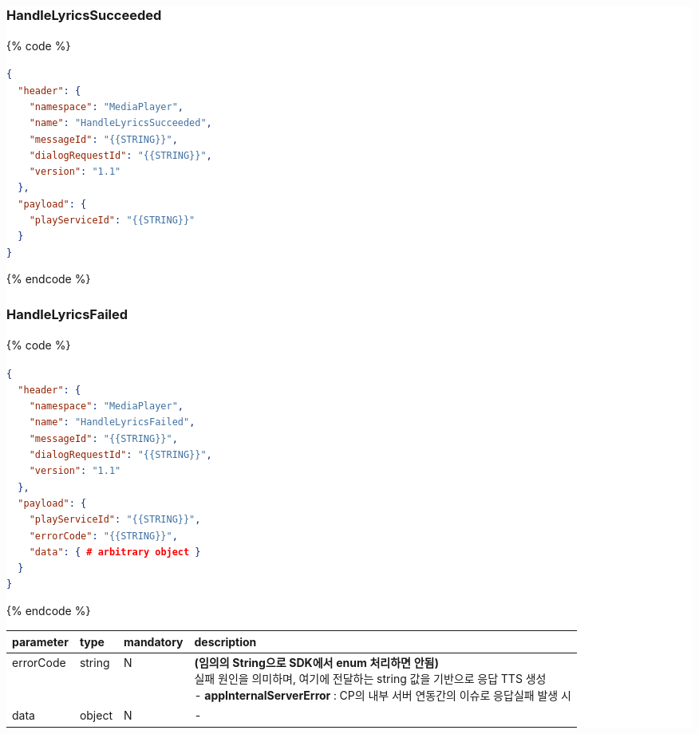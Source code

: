 ### HandleLyricsSucceeded

{% code %}
```json
{
  "header": {
    "namespace": "MediaPlayer",
    "name": "HandleLyricsSucceeded",
    "messageId": "{{STRING}}",
    "dialogRequestId": "{{STRING}}",
    "version": "1.1"
  },
  "payload": {
    "playServiceId": "{{STRING}}"
  }
}
```
{% endcode %}

### HandleLyricsFailed

{% code %}
```json
{
  "header": {
    "namespace": "MediaPlayer",
    "name": "HandleLyricsFailed",
    "messageId": "{{STRING}}",
    "dialogRequestId": "{{STRING}}",
    "version": "1.1"
  },
  "payload": {
    "playServiceId": "{{STRING}}",
    "errorCode": "{{STRING}}",
    "data": { # arbitrary object }
  }
}
```
{% endcode %}

| parameter | type   | mandatory | description                                                                                                                                               |
|:----------|:-------|:----------|:----------------------------------------------------------------------------------------------------------------------------------------------------------|
| errorCode | string | N         | **(임의의 String으로 SDK에서 enum 처리하면 안됨)**<br/>실패 원인을 의미하며, 여기에 전달하는 string 값을 기반으로 응답 TTS 생성<br/>- **appInternalServerError** : CP의 내부 서버 연동간의 이슈로 응답실패 발생 시  |
| data      | object | N         | -                                                                                                                                                         |
